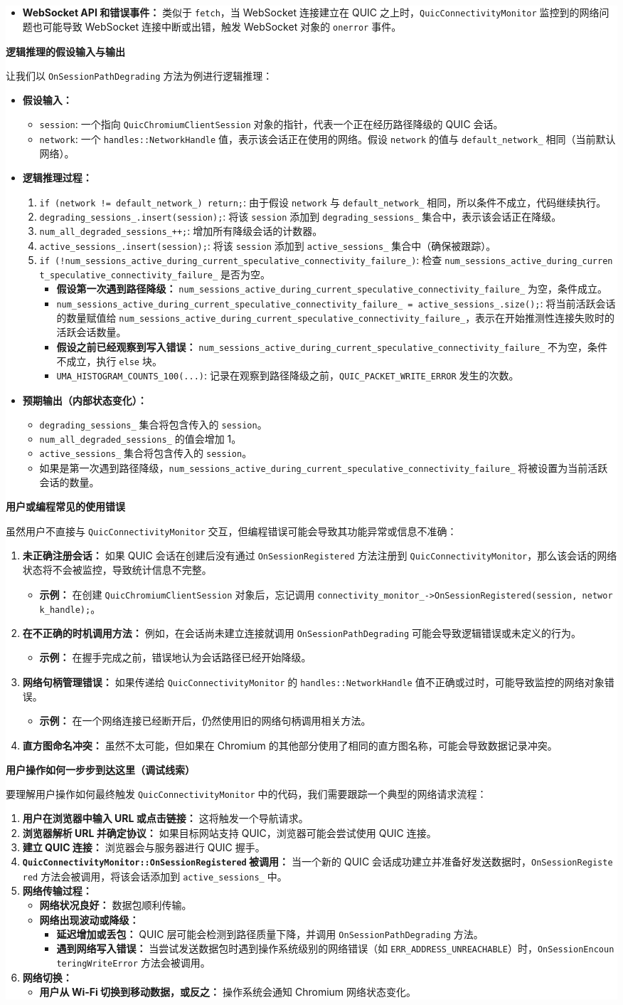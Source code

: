 * **WebSocket API 和错误事件：** 类似于 `fetch`，当 WebSocket 连接建立在 QUIC 之上时，`QuicConnectivityMonitor` 监控到的网络问题也可能导致 WebSocket 连接中断或出错，触发 WebSocket 对象的 `onerror` 事件。

**逻辑推理的假设输入与输出**

让我们以 `OnSessionPathDegrading` 方法为例进行逻辑推理：

* **假设输入：**
    * `session`: 一个指向 `QuicChromiumClientSession` 对象的指针，代表一个正在经历路径降级的 QUIC 会话。
    * `network`: 一个 `handles::NetworkHandle` 值，表示该会话正在使用的网络。假设 `network` 的值与 `default_network_` 相同（当前默认网络）。

* **逻辑推理过程：**
    1. `if (network != default_network_) return;`: 由于假设 `network` 与 `default_network_` 相同，所以条件不成立，代码继续执行。
    2. `degrading_sessions_.insert(session);`: 将该 `session` 添加到 `degrading_sessions_` 集合中，表示该会话正在降级。
    3. `num_all_degraded_sessions_++;`: 增加所有降级会话的计数器。
    4. `active_sessions_.insert(session);`: 将该 `session` 添加到 `active_sessions_` 集合中（确保被跟踪）。
    5. `if (!num_sessions_active_during_current_speculative_connectivity_failure_)`: 检查 `num_sessions_active_during_current_speculative_connectivity_failure_` 是否为空。
       * **假设第一次遇到路径降级：**  `num_sessions_active_during_current_speculative_connectivity_failure_` 为空，条件成立。
       * `num_sessions_active_during_current_speculative_connectivity_failure_ = active_sessions_.size();`: 将当前活跃会话的数量赋值给 `num_sessions_active_during_current_speculative_connectivity_failure_`，表示在开始推测性连接失败时的活跃会话数量。
       * **假设之前已经观察到写入错误：** `num_sessions_active_during_current_speculative_connectivity_failure_` 不为空，条件不成立，执行 `else` 块。
       * `UMA_HISTOGRAM_COUNTS_100(...)`: 记录在观察到路径降级之前，`QUIC_PACKET_WRITE_ERROR` 发生的次数。

* **预期输出（内部状态变化）：**
    * `degrading_sessions_` 集合将包含传入的 `session`。
    * `num_all_degraded_sessions_` 的值会增加 1。
    * `active_sessions_` 集合将包含传入的 `session`。
    * 如果是第一次遇到路径降级，`num_sessions_active_during_current_speculative_connectivity_failure_` 将被设置为当前活跃会话的数量。

**用户或编程常见的使用错误**

虽然用户不直接与 `QuicConnectivityMonitor` 交互，但编程错误可能会导致其功能异常或信息不准确：

1. **未正确注册会话：** 如果 QUIC 会话在创建后没有通过 `OnSessionRegistered` 方法注册到 `QuicConnectivityMonitor`，那么该会话的网络状态将不会被监控，导致统计信息不完整。
   * **示例：**  在创建 `QuicChromiumClientSession` 对象后，忘记调用 `connectivity_monitor_->OnSessionRegistered(session, network_handle);`。

2. **在不正确的时机调用方法：**  例如，在会话尚未建立连接就调用 `OnSessionPathDegrading` 可能会导致逻辑错误或未定义的行为。
   * **示例：**  在握手完成之前，错误地认为会话路径已经开始降级。

3. **网络句柄管理错误：**  如果传递给 `QuicConnectivityMonitor` 的 `handles::NetworkHandle` 值不正确或过时，可能导致监控的网络对象错误。
   * **示例：**  在一个网络连接已经断开后，仍然使用旧的网络句柄调用相关方法。

4. **直方图命名冲突：**  虽然不太可能，但如果在 Chromium 的其他部分使用了相同的直方图名称，可能会导致数据记录冲突。

**用户操作如何一步步到达这里（调试线索）**

要理解用户操作如何最终触发 `QuicConnectivityMonitor` 中的代码，我们需要跟踪一个典型的网络请求流程：

1. **用户在浏览器中输入 URL 或点击链接：**  这将触发一个导航请求。
2. **浏览器解析 URL 并确定协议：** 如果目标网站支持 QUIC，浏览器可能会尝试使用 QUIC 连接。
3. **建立 QUIC 连接：**  浏览器会与服务器进行 QUIC 握手。
4. **`QuicConnectivityMonitor::OnSessionRegistered` 被调用：** 当一个新的 QUIC 会话成功建立并准备好发送数据时，`OnSessionRegistered` 方法会被调用，将该会话添加到 `active_sessions_` 中。
5. **网络传输过程：**
   * **网络状况良好：** 数据包顺利传输。
   * **网络出现波动或降级：**
     * **延迟增加或丢包：** QUIC 层可能会检测到路径质量下降，并调用 `OnSessionPathDegrading` 方法。
     * **遇到网络写入错误：**  当尝试发送数据包时遇到操作系统级别的网络错误（如 `ERR_ADDRESS_UNREACHABLE`）时，`OnSessionEncounteringWriteError` 方法会被调用。
6. **网络切换：**
   * **用户从 Wi-Fi 切换到移动数据，或反之：** 操作系统会通知 Chromium 网络状态变化。